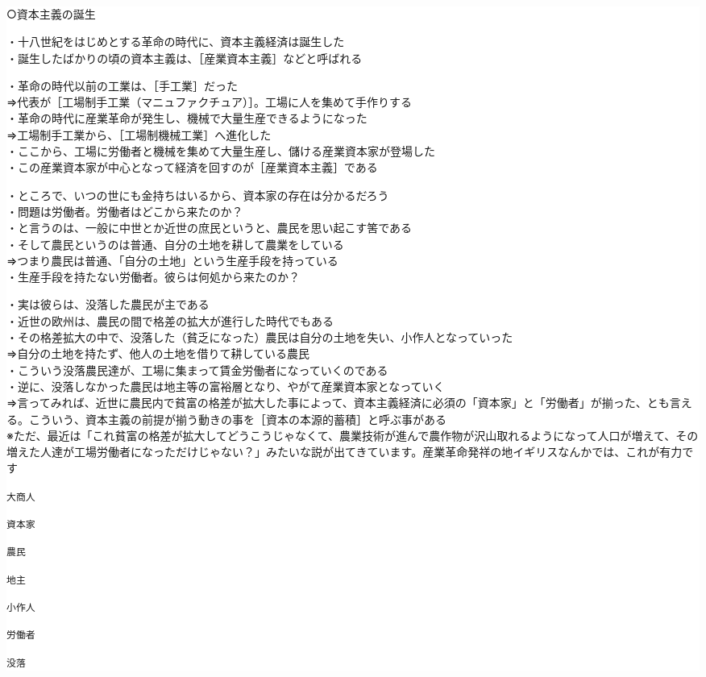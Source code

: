   
  
○資本主義の誕生  
  
・十八世紀をはじめとする革命の時代に、資本主義経済は誕生した  
・誕生したばかりの頃の資本主義は、［産業資本主義］などと呼ばれる  
  
・革命の時代以前の工業は、［手工業］だった  
⇒代表が［工場制手工業（マニュファクチュア）］。工場に人を集めて手作りする  
・革命の時代に産業革命が発生し、機械で大量生産できるようになった  
⇒工場制手工業から、［工場制機械工業］へ進化した  
・ここから、工場に労働者と機械を集めて大量生産し、儲ける産業資本家が登場した  
・この産業資本家が中心となって経済を回すのが［産業資本主義］である  
  
・ところで、いつの世にも金持ちはいるから、資本家の存在は分かるだろう  
・問題は労働者。労働者はどこから来たのか？  
・と言うのは、一般に中世とか近世の庶民というと、農民を思い起こす筈である  
・そして農民というのは普通、自分の土地を耕して農業をしている  
⇒つまり農民は普通、「自分の土地」という生産手段を持っている  
・生産手段を持たない労働者。彼らは何処から来たのか？  
  
・実は彼らは、没落した農民が主である  
・近世の欧州は、農民の間で格差の拡大が進行した時代でもある  
・その格差拡大の中で、没落した（貧乏になった）農民は自分の土地を失い、小作人となっていった  
⇒自分の土地を持たず、他人の土地を借りて耕している農民  
・こういう没落農民達が、工場に集まって賃金労働者になっていくのである  
・逆に、没落しなかった農民は地主等の富裕層となり、やがて産業資本家となっていく  
⇒言ってみれば、近世に農民内で貧富の格差が拡大した事によって、資本主義経済に必須の「資本家」と「労働者」が揃った、とも言える。こういう、資本主義の前提が揃う動きの事を［資本の本源的蓄積］と呼ぶ事がある  
※ただ、最近は「これ貧富の格差が拡大してどうこうじゃなくて、農業技術が進んで農作物が沢山取れるようになって人口が増えて、その増えた人達が工場労働者になっただけじゃない？」みたいな説が出てきています。産業革命発祥の地イギリスなんかでは、これが有力です  
  
  
```  
大商人  
```  
  
```  
資本家  
```  
  
```  
農民  
```  
  
```  
地主  
```  
  
```  
小作人  
```  
  
```  
労働者  
```  
  
```  
没落  
```  
  